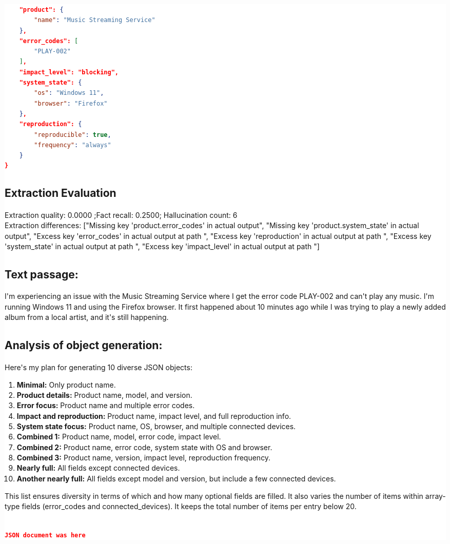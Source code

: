 ```json
    "product": {
        "name": "Music Streaming Service"
    },
    "error_codes": [
        "PLAY-002"
    ],
    "impact_level": "blocking",
    "system_state": {
        "os": "Windows 11",
        "browser": "Firefox"
    },
    "reproduction": {
        "reproducible": true,
        "frequency": "always"
    }
}
```
## Extraction Evaluation
Extraction quality: 0.0000 ;Fact recall: 0.2500; Hallucination count: 6  
Extraction differences: ["Missing key 'product.error_codes' in actual output", "Missing key 'product.system_state' in actual output", "Excess key 'error_codes' in actual output at path ", "Excess key 'reproduction' in actual output at path ", "Excess key 'system_state' in actual output at path ", "Excess key 'impact_level' in actual output at path "]
## Text passage:
I'm experiencing an issue with the Music Streaming Service where I get the error code PLAY-002 and can't play any music.  I'm running Windows 11 and using the Firefox browser. It first happened about 10 minutes ago while I was trying to play a newly added album from a local artist, and it's still happening.
## Analysis of object generation:
Here's my plan for generating 10 diverse JSON objects:

1. **Minimal:** Only product name.
2. **Product details:** Product name, model, and version.
3. **Error focus:** Product name and multiple error codes.
4. **Impact and reproduction:** Product name, impact level, and full reproduction info.
5. **System state focus:** Product name, OS, browser, and multiple connected devices.
6. **Combined 1:** Product name, model, error code, impact level.
7. **Combined 2:** Product name, error code, system state with OS and browser.
8. **Combined 3:** Product name, version, impact level, reproduction frequency.
9. **Nearly full:** All fields except connected devices.
10. **Another nearly full:**  All fields except model and version, but include a few connected devices.

This list ensures diversity in terms of which and how many optional fields are filled. It also varies the number of items within array-type fields (error_codes and connected_devices).  It keeps the total number of items per entry below 20.

```json

JSON document was here

```
